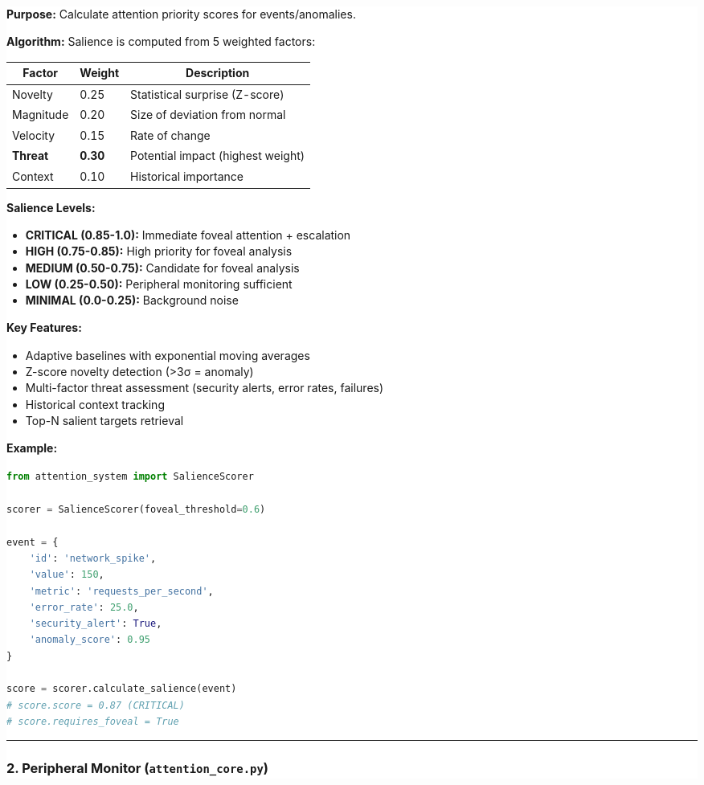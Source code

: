 **Purpose:** Calculate attention priority scores for events/anomalies.

**Algorithm:**
Salience is computed from 5 weighted factors:

| Factor | Weight | Description |
|--------|--------|-------------|
| Novelty | 0.25 | Statistical surprise (Z-score) |
| Magnitude | 0.20 | Size of deviation from normal |
| Velocity | 0.15 | Rate of change |
| **Threat** | **0.30** | Potential impact (highest weight) |
| Context | 0.10 | Historical importance |

**Salience Levels:**
- **CRITICAL (0.85-1.0):** Immediate foveal attention + escalation
- **HIGH (0.75-0.85):** High priority for foveal analysis
- **MEDIUM (0.50-0.75):** Candidate for foveal analysis
- **LOW (0.25-0.50):** Peripheral monitoring sufficient
- **MINIMAL (0.0-0.25):** Background noise

**Key Features:**
- Adaptive baselines with exponential moving averages
- Z-score novelty detection (>3σ = anomaly)
- Multi-factor threat assessment (security alerts, error rates, failures)
- Historical context tracking
- Top-N salient targets retrieval

**Example:**
```python
from attention_system import SalienceScorer

scorer = SalienceScorer(foveal_threshold=0.6)

event = {
    'id': 'network_spike',
    'value': 150,
    'metric': 'requests_per_second',
    'error_rate': 25.0,
    'security_alert': True,
    'anomaly_score': 0.95
}

score = scorer.calculate_salience(event)
# score.score = 0.87 (CRITICAL)
# score.requires_foveal = True
```

---

### 2. Peripheral Monitor (`attention_core.py`)
